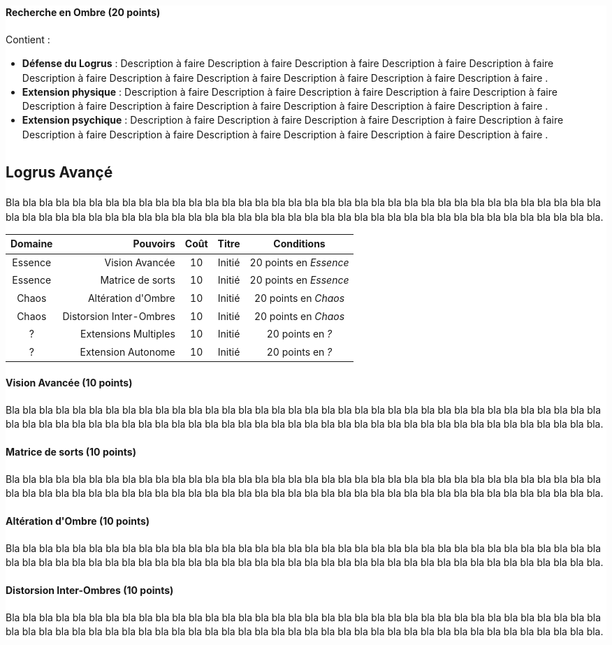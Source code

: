 #### Recherche en Ombre (20 points)

Contient :

- **Défense du Logrus** : Description à faire Description à faire Description à faire Description à faire Description à faire Description à faire Description à faire Description à faire Description à faire Description à faire Description à faire .
- **Extension physique** : Description à faire Description à faire Description à faire Description à faire Description à faire Description à faire Description à faire Description à faire Description à faire Description à faire Description à faire .
- **Extension psychique** : Description à faire Description à faire Description à faire Description à faire Description à faire Description à faire Description à faire Description à faire Description à faire Description à faire Description à faire .

## Logrus Avançé

Bla bla bla bla bla bla bla bla bla bla bla bla bla bla bla bla bla bla bla bla bla bla bla bla bla bla bla bla bla bla bla bla bla bla bla bla bla bla bla bla bla bla bla bla bla bla bla bla bla bla bla bla bla bla bla bla bla bla bla bla bla bla bla bla bla bla bla bla bla bla bla bla.

| Domaine |                Pouvoirs | Coût | Titre  |       Conditions       |
| :-----: | ----------------------: | :--: | :----: | :--------------------: |
| Essence |          Vision Avancée |  10  | Initié | 20 points en *Essence* |
| Essence |        Matrice de sorts |  10  | Initié | 20 points en *Essence* |
|  Chaos  |      Altération d'Ombre |  10  | Initié |  20 points en *Chaos*  |
|  Chaos  | Distorsion Inter-Ombres |  10  | Initié |  20 points en *Chaos*  |
|    ?    |    Extensions Multiples |  10  | Initié |    20 points en *?*    |
|    ?    |      Extension Autonome |  10  | Initié |    20 points en *?*    |

#### Vision Avancée (10 points)

Bla bla bla bla bla bla bla bla bla bla bla bla bla bla bla bla bla bla bla bla bla bla bla bla bla bla bla bla bla bla bla bla bla bla bla bla bla bla bla bla bla bla bla bla bla bla bla bla bla bla bla bla bla bla bla bla bla bla bla bla bla bla bla bla bla bla bla bla bla bla bla bla.

#### Matrice de sorts (10 points)

Bla bla bla bla bla bla bla bla bla bla bla bla bla bla bla bla bla bla bla bla bla bla bla bla bla bla bla bla bla bla bla bla bla bla bla bla bla bla bla bla bla bla bla bla bla bla bla bla bla bla bla bla bla bla bla bla bla bla bla bla bla bla bla bla bla bla bla bla bla bla bla bla.

#### Altération d'Ombre (10 points)

Bla bla bla bla bla bla bla bla bla bla bla bla bla bla bla bla bla bla bla bla bla bla bla bla bla bla bla bla bla bla bla bla bla bla bla bla bla bla bla bla bla bla bla bla bla bla bla bla bla bla bla bla bla bla bla bla bla bla bla bla bla bla bla bla bla bla bla bla bla bla bla bla.

#### Distorsion Inter-Ombres (10 points)

Bla bla bla bla bla bla bla bla bla bla bla bla bla bla bla bla bla bla bla bla bla bla bla bla bla bla bla bla bla bla bla bla bla bla bla bla bla bla bla bla bla bla bla bla bla bla bla bla bla bla bla bla bla bla bla bla bla bla bla bla bla bla bla bla bla bla bla bla bla bla bla bla.
